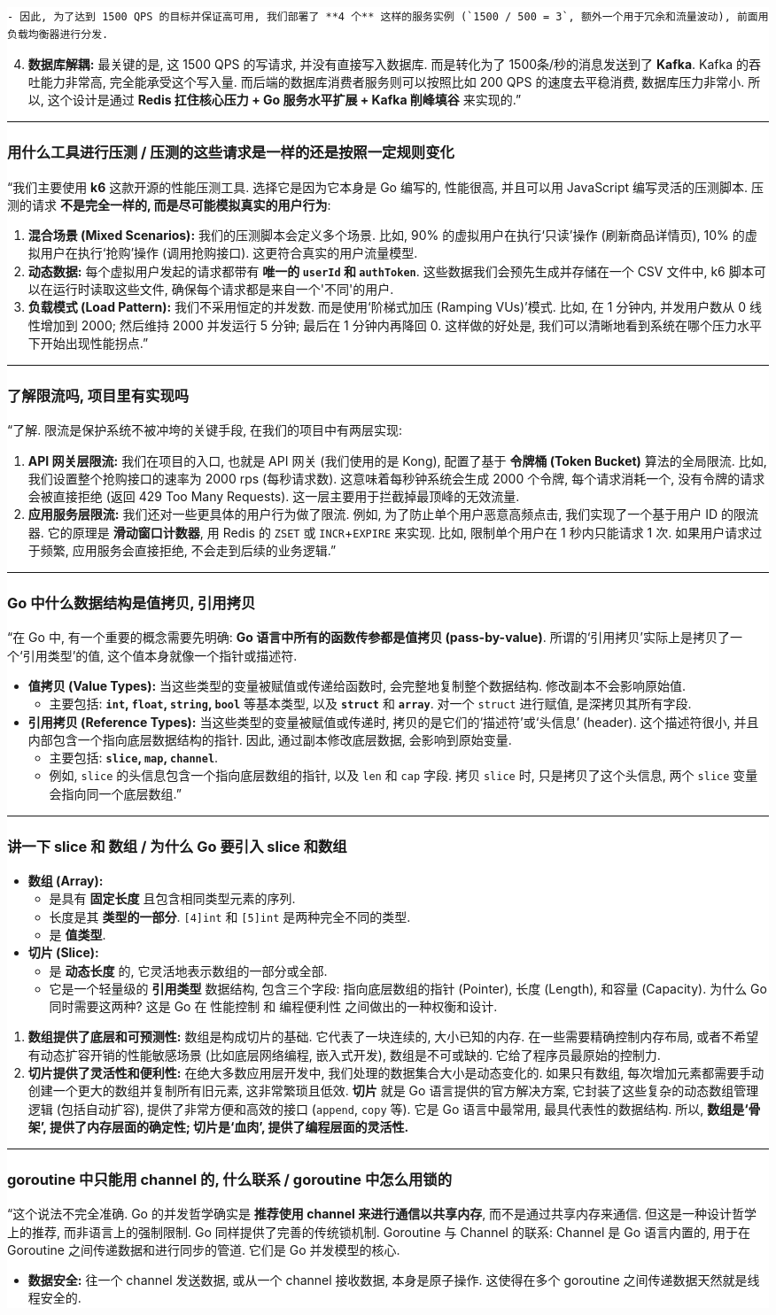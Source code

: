    - 因此, 为了达到 1500 QPS 的目标并保证高可用, 我们部署了 **4 个** 这样的服务实例 (`1500 / 500 = 3`, 额外一个用于冗余和流量波动), 前面用负载均衡器进行分发.
4. **数据库解耦:** 最关键的是, 这 1500 QPS 的写请求, 并没有直接写入数据库. 而是转化为了 1500条/秒的消息发送到了 **Kafka**. Kafka 的吞吐能力非常高, 完全能承受这个写入量. 而后端的数据库消费者服务则可以按照比如 200 QPS 的速度去平稳消费, 数据库压力非常小.
所以, 这个设计是通过 **Redis 扛住核心压力 + Go 服务水平扩展 + Kafka 削峰填谷** 来实现的.”
---
### 用什么工具进行压测 / 压测的这些请求是一样的还是按照一定规则变化
“我们主要使用 **k6** 这款开源的性能压测工具. 选择它是因为它本身是 Go 编写的, 性能很高, 并且可以用 JavaScript 编写灵活的压测脚本.
压测的请求 **不是完全一样的, 而是尽可能模拟真实的用户行为**:
1. **混合场景 (Mixed Scenarios):** 我们的压测脚本会定义多个场景. 比如, 90% 的虚拟用户在执行‘只读’操作 (刷新商品详情页), 10% 的虚拟用户在执行‘抢购’操作 (调用抢购接口). 这更符合真实的用户流量模型.
2. **动态数据:** 每个虚拟用户发起的请求都带有 **唯一的 `userId` 和 `authToken`**. 这些数据我们会预先生成并存储在一个 CSV 文件中, k6 脚本可以在运行时读取这些文件, 确保每个请求都是来自一个'不同'的用户.
3. **负载模式 (Load Pattern):** 我们不采用恒定的并发数. 而是使用‘阶梯式加压 (Ramping VUs)’模式. 比如, 在 1 分钟内, 并发用户数从 0 线性增加到 2000; 然后维持 2000 并发运行 5 分钟; 最后在 1 分钟内再降回 0. 这样做的好处是, 我们可以清晰地看到系统在哪个压力水平下开始出现性能拐点.”
---
### 了解限流吗, 项目里有实现吗
“了解. 限流是保护系统不被冲垮的关键手段, 在我们的项目中有两层实现:
1. **API 网关层限流:** 我们在项目的入口, 也就是 API 网关 (我们使用的是 Kong), 配置了基于 **令牌桶 (Token Bucket)** 算法的全局限流. 比如, 我们设置整个抢购接口的速率为 2000 rps (每秒请求数). 这意味着每秒钟系统会生成 2000 个令牌, 每个请求消耗一个, 没有令牌的请求会被直接拒绝 (返回 429 Too Many Requests). 这一层主要用于拦截掉最顶峰的无效流量.
2. **应用服务层限流:** 我们还对一些更具体的用户行为做了限流. 例如, 为了防止单个用户恶意高频点击, 我们实现了一个基于用户 ID 的限流器. 它的原理是 **滑动窗口计数器**, 用 Redis 的 `ZSET` 或 `INCR`+`EXPIRE` 来实现. 比如, 限制单个用户在 1 秒内只能请求 1 次. 如果用户请求过于频繁, 应用服务会直接拒绝, 不会走到后续的业务逻辑.”
---
### Go 中什么数据结构是值拷贝, 引用拷贝
“在 Go 中, 有一个重要的概念需要先明确: **Go 语言中所有的函数传参都是值拷贝 (pass-by-value)**. 所谓的‘引用拷贝’实际上是拷贝了一个‘引用类型’的值, 这个值本身就像一个指针或描述符.
- **值拷贝 (Value Types):** 当这些类型的变量被赋值或传递给函数时, 会完整地复制整个数据结构. 修改副本不会影响原始值.
    - 主要包括: **`int`, `float`, `string`, `bool`** 等基本类型, 以及 **`struct`** 和 **`array`**. 对一个 `struct` 进行赋值, 是深拷贝其所有字段.
- **引用拷贝 (Reference Types):** 当这些类型的变量被赋值或传递时, 拷贝的是它们的‘描述符’或‘头信息’ (header). 这个描述符很小, 并且内部包含一个指向底层数据结构的指针. 因此, 通过副本修改底层数据, 会影响到原始变量.
    - 主要包括: **`slice`, `map`, `channel`**.
    - 例如, `slice` 的头信息包含一个指向底层数组的指针, 以及 `len` 和 `cap` 字段. 拷贝 `slice` 时, 只是拷贝了这个头信息, 两个 `slice` 变量会指向同一个底层数组.”
---
### 讲一下 slice 和 数组 / 为什么 Go 要引入 slice 和数组
- **数组 (Array):**
    - 是具有 **固定长度** 且包含相同类型元素的序列.
    - 长度是其 **类型的一部分**. `[4]int` 和 `[5]int` 是两种完全不同的类型.
    - 是 **值类型**.
- **切片 (Slice):**
    - 是 **动态长度** 的, 它灵活地表示数组的一部分或全部.
    - 它是一个轻量级的 **引用类型** 数据结构, 包含三个字段: 指向底层数组的指针 (Pointer), 长度 (Length), 和容量 (Capacity).
为什么 Go 同时需要这两种?
这是 Go 在 性能控制 和 编程便利性 之间做出的一种权衡和设计.
1. **数组提供了底层和可预测性:** 数组是构成切片的基础. 它代表了一块连续的, 大小已知的内存. 在一些需要精确控制内存布局, 或者不希望有动态扩容开销的性能敏感场景 (比如底层网络编程, 嵌入式开发), 数组是不可或缺的. 它给了程序员最原始的控制力.
2. **切片提供了灵活性和便利性:** 在绝大多数应用层开发中, 我们处理的数据集合大小是动态变化的. 如果只有数组, 每次增加元素都需要手动创建一个更大的数组并复制所有旧元素, 这非常繁琐且低效. **切片** 就是 Go 语言提供的官方解决方案, 它封装了这些复杂的动态数组管理逻辑 (包括自动扩容), 提供了非常方便和高效的接口 (`append`, `copy` 等). 它是 Go 语言中最常用, 最具代表性的数据结构.
所以, **数组是‘骨架’, 提供了内存层面的确定性; 切片是‘血肉’, 提供了编程层面的灵活性.**
---
### goroutine 中只能用 channel 的, 什么联系 / goroutine 中怎么用锁的
“这个说法不完全准确. Go 的并发哲学确实是 **推荐使用 channel 来进行通信以共享内存**, 而不是通过共享内存来通信. 但这是一种设计哲学上的推荐, 而非语言上的强制限制. Go 同样提供了完善的传统锁机制.
Goroutine 与 Channel 的联系:
Channel 是 Go 语言内置的, 用于在 Goroutine 之间传递数据和进行同步的管道. 它们是 Go 并发模型的核心.
- **数据安全:** 往一个 channel 发送数据, 或从一个 channel 接收数据, 本身是原子操作. 这使得在多个 goroutine 之间传递数据天然就是线程安全的.